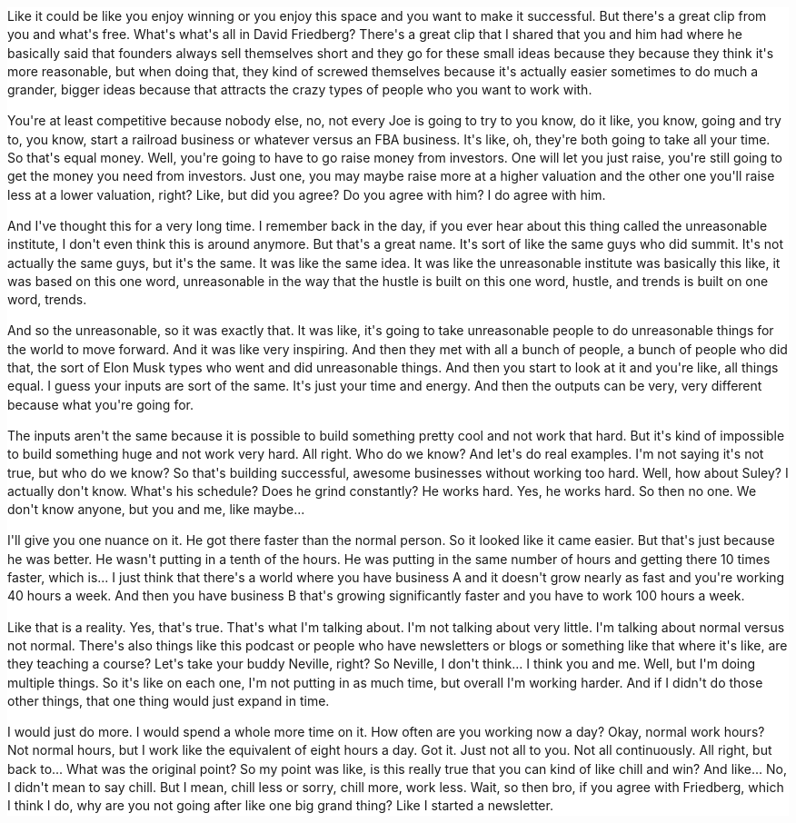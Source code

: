 Like it could be like you enjoy winning or you enjoy this space and you want to make it successful. But there's a great clip from you and what's free. What's what's all in David Friedberg? There's a great clip that I shared that you and him had where he basically said that founders always sell themselves short and they go for these small ideas because they because they think it's more reasonable, but when doing that, they kind of screwed themselves because it's actually easier sometimes to do much a grander, bigger ideas because that attracts the crazy types of people who you want to work with.

You're at least competitive because nobody else, no, not every Joe is going to try to you know, do it like, you know, going and try to, you know, start a railroad business or whatever versus an FBA business. It's like, oh, they're both going to take all your time. So that's equal money. Well, you're going to have to go raise money from investors. One will let you just raise, you're still going to get the money you need from investors. Just one, you may maybe raise more at a higher valuation and the other one you'll raise less at a lower valuation, right? Like, but did you agree? Do you agree with him? I do agree with him.

And I've thought this for a very long time. I remember back in the day, if you ever hear about this thing called the unreasonable institute, I don't even think this is around anymore. But that's a great name. It's sort of like the same guys who did summit. It's not actually the same guys, but it's the same. It was like the same idea. It was like the unreasonable institute was basically this like, it was based on this one word, unreasonable in the way that the hustle is built on this one word, hustle, and trends is built on one word, trends.

And so the unreasonable, so it was exactly that. It was like, it's going to take unreasonable people to do unreasonable things for the world to move forward. And it was like very inspiring. And then they met with all a bunch of people, a bunch of people who did that, the sort of Elon Musk types who went and did unreasonable things. And then you start to look at it and you're like, all things equal. I guess your inputs are sort of the same. It's just your time and energy. And then the outputs can be very, very different because what you're going for.

The inputs aren't the same because it is possible to build something pretty cool and not work that hard. But it's kind of impossible to build something huge and not work very hard. All right. Who do we know? And let's do real examples. I'm not saying it's not true, but who do we know? So that's building successful, awesome businesses without working too hard. Well, how about Suley? I actually don't know. What's his schedule? Does he grind constantly? He works hard. Yes, he works hard. So then no one. We don't know anyone, but you and me, like maybe...

I'll give you one nuance on it. He got there faster than the normal person. So it looked like it came easier. But that's just because he was better. He wasn't putting in a tenth of the hours. He was putting in the same number of hours and getting there 10 times faster, which is... I just think that there's a world where you have business A and it doesn't grow nearly as fast and you're working 40 hours a week. And then you have business B that's growing significantly faster and you have to work 100 hours a week.

Like that is a reality. Yes, that's true. That's what I'm talking about. I'm not talking about very little. I'm talking about normal versus not normal. There's also things like this podcast or people who have newsletters or blogs or something like that where it's like, are they teaching a course? Let's take your buddy Neville, right? So Neville, I don't think... I think you and me. Well, but I'm doing multiple things. So it's like on each one, I'm not putting in as much time, but overall I'm working harder. And if I didn't do those other things, that one thing would just expand in time.

I would just do more. I would spend a whole more time on it. How often are you working now a day? Okay, normal work hours? Not normal hours, but I work like the equivalent of eight hours a day. Got it. Just not all to you. Not all continuously. All right, but back to... What was the original point? So my point was like, is this really true that you can kind of like chill and win? And like... No, I didn't mean to say chill. But I mean, chill less or sorry, chill more, work less. Wait, so then bro, if you agree with Friedberg, which I think I do, why are you not going after like one big grand thing? Like I started a newsletter.
